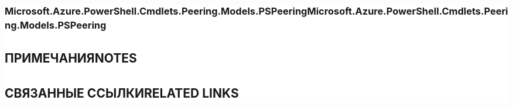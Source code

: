 ### <span data-ttu-id="19615-148">Microsoft.Azure.PowerShell.Cmdlets.Peering.Models.PSPeering</span><span class="sxs-lookup"><span data-stu-id="19615-148">Microsoft.Azure.PowerShell.Cmdlets.Peering.Models.PSPeering</span></span>

## <span data-ttu-id="19615-149">ПРИМЕЧАНИЯ</span><span class="sxs-lookup"><span data-stu-id="19615-149">NOTES</span></span>

## <span data-ttu-id="19615-150">СВЯЗАННЫЕ ССЫЛКИ</span><span class="sxs-lookup"><span data-stu-id="19615-150">RELATED LINKS</span></span>
